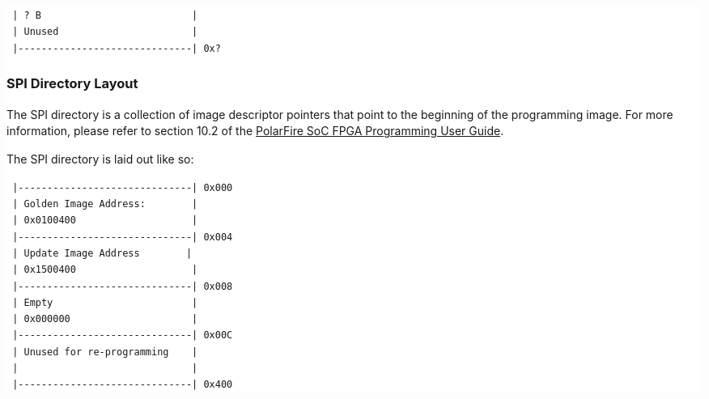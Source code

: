 ```text
 | ? B                          |
 | Unused                       |
 |------------------------------| 0x?
```

<a name="spi-directory-layout"></a>

### SPI Directory Layout

The SPI directory is a collection of image descriptor pointers that
point to the beginning of the programming image. For more information,
please refer to section 10.2 of the [PolarFire SoC FPGA Programming User Guide][PolarFire SoC FPGA Programming User Guide].

The SPI directory is laid out like so:

```text
 |------------------------------| 0x000
 | Golden Image Address:        |
 | 0x0100400                    |
 |------------------------------| 0x004
 | Update Image Address        |
 | 0x1500400                    |
 |------------------------------| 0x008
 | Empty                        |
 | 0x000000                     |
 |------------------------------| 0x00C
 | Unused for re-programming    |
 |                              |
 |------------------------------| 0x400
```

[PolarFire SoC FPGA Programming User Guide]: https://www.microsemi.com/document-portal/doc_download/1245813-polarfire-fpga-and-polarfire-soc-fpga-programming-user-guide


[Bitstream Requirements for Auto Update]: #bitstream-requirements-for-auto-update
[PolarFire SoC Video Kit Reference Design Releases]: https://mi-v-ecosystem.github.io/redirects/releases-video-kit-reference-design
[PolarFire SoC Video Kit User Guide]: https://mi-v-ecosystem.github.io/redirects/boards-mpfs-sev-kit-sev-kit-user-guide
[Yocto BSP]: https://github.com/polarfire-soc/meta-polarfire-soc-yocto-bsp
[Buildroot]: https://github.com/linux4microchip/buildroot-external-microchip
[Yocto BSP]: https://github.com/polarfire-soc/meta-polarfire-soc-yocto-bsp
[Buildroot]: https://github.com/linux4microchip/buildroot-external-microchip
[korgdoc]: https://docs.kernel.org/driver-api/firmware/fw_upload.html
[SPI Directory Layout]: #spi-directory-layout